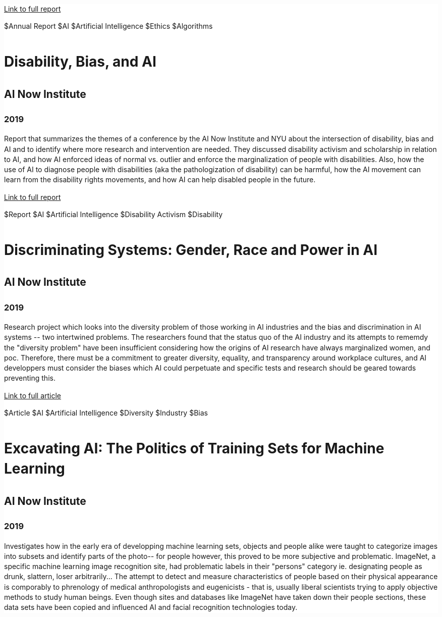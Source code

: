 [Link to full report](https://ainowinstitute.org/AI_Now_2019_Report.pdf)

$Annual Report $AI $Artificial Intelligence $Ethics $Algorithms

# Disability, Bias, and AI
## AI Now Institute
### 2019

Report that summarizes the themes of a conference by the AI Now Institute and NYU about the intersection of disability, bias and AI and to identify where more research and intervention are needed.  They discussed disability activism and scholarship in relation to AI, and how AI enforced ideas of normal vs. outlier and enforce the marginalization of people with disabilities.  Also, how the use of AI to diagnose people with disabilities (aka the pathologization of disability) can be harmful, how the AI movement can learn from the disability rights movements, and how AI can help disabled people in the future.

[Link to full report](https://ainowinstitute.org/disabilitybiasai-2019.pdf)

$Report $AI $Artificial Intelligence $Disability Activism $Disability

# Discriminating Systems: Gender, Race and Power in AI
## AI Now Institute
### 2019

Research project which looks into the diversity problem of those working in AI industries and the bias and discrimination in AI systems -- two intertwined problems.  The researchers found that the status quo of the AI industry and its attempts to rememdy the "diversity problem" have been insufficient considering how the origins of AI research have always marginalized women, and poc.  Therefore, there must be a commitment to greater diversity, equality, and transparency around workplace cultures, and AI developpers must consider the biases which AI could perpetuate and specific tests and research should be geared towards preventing this.

[Link to full article](https://ainowinstitute.org/discriminatingsystems.pdf)

$Article $AI $Artificial Intelligence $Diversity $Industry $Bias

# Excavating AI: The Politics of Training Sets for Machine Learning 
## AI Now Institute
### 2019

Investigates how in the early era of developping machine learning sets, objects and people alike were taught to categorize images into subsets and identify parts of the photo-- for people however, this proved to be more subjective and problematic.  ImageNet, a specific machine learning image recognition site, had problematic labels in their "persons" category ie. designating people as drunk, slattern, loser arbitrarily... The attempt to detect and measure characteristics of people based on their physical appearance is comporably to phrenology of medical anthropologists and eugenicists - that is, usually liberal scientists trying to apply objective methods to study human beings.  Even though sites and databases like ImageNet have taken down their people sections, these data sets have been copied and influenced AI and facial recognition technologies today.

